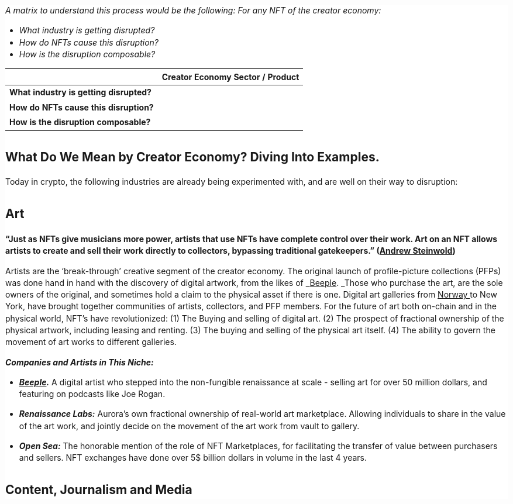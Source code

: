 _A matrix to understand this process would be the following: For any NFT of the creator economy:_



* _What industry is getting disrupted?_
* _How do NFTs cause this disruption?_
* _How is the disruption composable?_

| | Creator Economy Sector / Product |
| --- | --- |
| **What industry is getting disrupted?** |  |
| **How do NFTs cause this disruption?** |  |
| **How is the disruption composable?** |  |

## What Do We Mean by Creator Economy? Diving Into Examples.

Today in crypto, the following industries are already being experimented with, and are well on their way to disruption:

## Art

**“Just as NFTs give musicians more power, artists that use NFTs have complete control over their work. Art on an NFT allows artists to create and sell their work directly to collectors, bypassing traditional gatekeepers.” ([Andrew Steinwold](https://andrewsteinwold.substack.com/p/crypto-will-change-value-nfts-will))**

Artists are the ‘break-through’ creative segment of the creator economy. The original launch of profile-picture collections (PFPs) was done hand in hand with the discovery of digital artwork, from the likes of _[Beeple](https://www.beeple-crap.com/everydays). _Those who purchase the art, are the sole owners of the original, and sometimes hold a claim to the physical asset if there is one. Digital art galleries from [Norway ](https://www.versegallery.xyz/en/home/)to New York, have brought together communities of artists, collectors, and PFP members. For the future of art both on-chain and in the physical world, NFT’s have revolutionized: (1) The Buying and selling of digital art. (2) The prospect of fractional ownership of the physical artwork, including leasing and renting. (3) The buying and selling of the physical art itself. (4) The ability to govern the movement of art works to different galleries. 

**_Companies and Artists in This Niche:_**



* **_[Beeple](https://www.beeple-crap.com/everydays)._** A digital artist who stepped into the non-fungible renaissance at scale - selling art for over 50 million dollars, and featuring on podcasts like Joe Rogan. 

* **_Renaissance Labs:_** Aurora’s own fractional ownership of real-world art marketplace. Allowing individuals to share in the value of the art work, and jointly decide on the movement of the art work from vault to gallery. 
* **_Open Sea:_** The honorable mention of the role of NFT Marketplaces, for facilitating the transfer of value between purchasers and sellers. NFT exchanges have done over 5$ billion dollars in volume in the last 4 years. 

## Content, Journalism and Media
